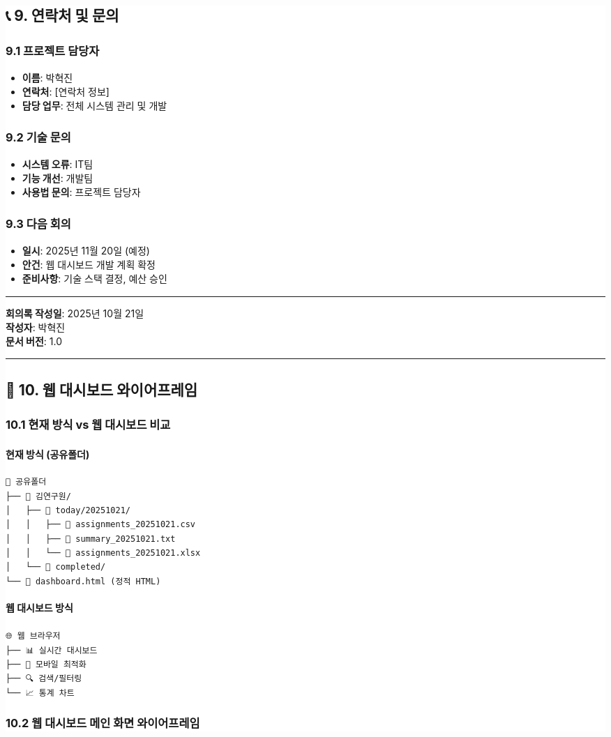 ## 📞 9. 연락처 및 문의

### 9.1 프로젝트 담당자
- **이름**: 박혁진
- **연락처**: [연락처 정보]
- **담당 업무**: 전체 시스템 관리 및 개발

### 9.2 기술 문의
- **시스템 오류**: IT팀
- **기능 개선**: 개발팀
- **사용법 문의**: 프로젝트 담당자

### 9.3 다음 회의
- **일시**: 2025년 11월 20일 (예정)
- **안건**: 웹 대시보드 개발 계획 확정
- **준비사항**: 기술 스택 결정, 예산 승인

---

**회의록 작성일**: 2025년 10월 21일  
**작성자**: 박혁진  
**문서 버전**: 1.0

---

## 🎨 10. 웹 대시보드 와이어프레임

### 10.1 현재 방식 vs 웹 대시보드 비교

#### 현재 방식 (공유폴더)
```
📁 공유폴더
├── 📁 김연구원/
│   ├── 📁 today/20251021/
│   │   ├── 📄 assignments_20251021.csv
│   │   ├── 📄 summary_20251021.txt
│   │   └── 📄 assignments_20251021.xlsx
│   └── 📁 completed/
└── 📄 dashboard.html (정적 HTML)
```

#### 웹 대시보드 방식
```
🌐 웹 브라우저
├── 📊 실시간 대시보드
├── 📱 모바일 최적화
├── 🔍 검색/필터링
└── 📈 통계 차트
```

### 10.2 웹 대시보드 메인 화면 와이어프레임
